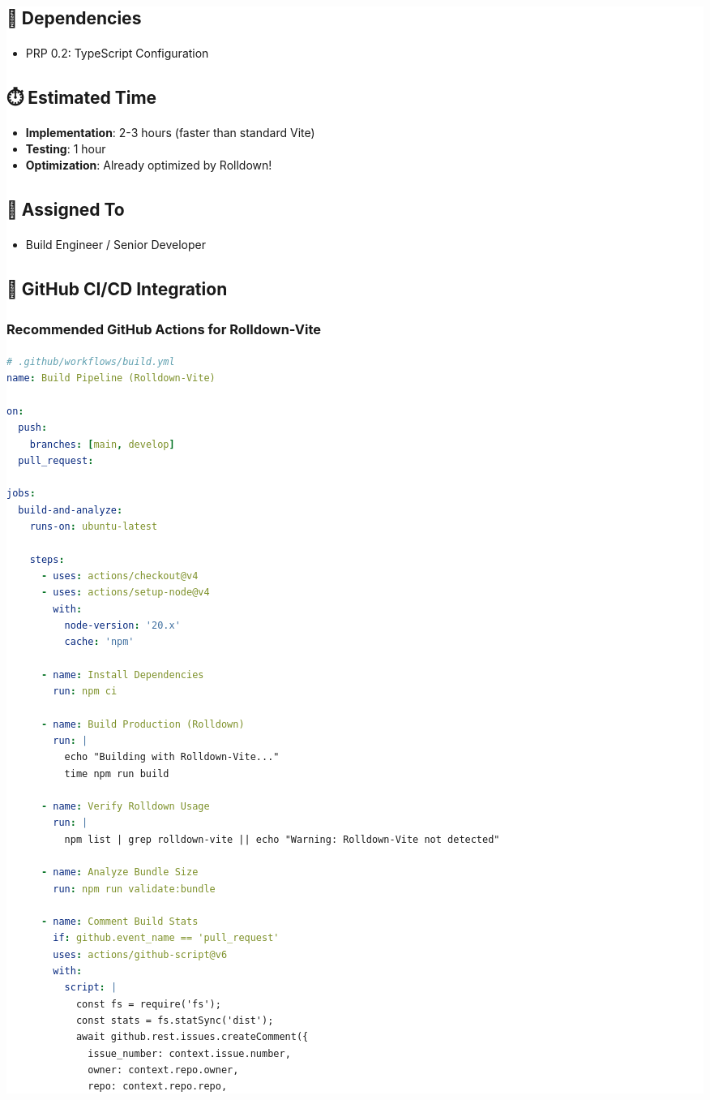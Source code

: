 ## 🔄 Dependencies
- PRP 0.2: TypeScript Configuration

## ⏱️ Estimated Time
- **Implementation**: 2-3 hours (faster than standard Vite)
- **Testing**: 1 hour
- **Optimization**: Already optimized by Rolldown!

## 👥 Assigned To
- Build Engineer / Senior Developer

## 🚀 GitHub CI/CD Integration

### Recommended GitHub Actions for Rolldown-Vite
```yaml
# .github/workflows/build.yml
name: Build Pipeline (Rolldown-Vite)

on:
  push:
    branches: [main, develop]
  pull_request:

jobs:
  build-and-analyze:
    runs-on: ubuntu-latest

    steps:
      - uses: actions/checkout@v4
      - uses: actions/setup-node@v4
        with:
          node-version: '20.x'
          cache: 'npm'

      - name: Install Dependencies
        run: npm ci

      - name: Build Production (Rolldown)
        run: |
          echo "Building with Rolldown-Vite..."
          time npm run build

      - name: Verify Rolldown Usage
        run: |
          npm list | grep rolldown-vite || echo "Warning: Rolldown-Vite not detected"

      - name: Analyze Bundle Size
        run: npm run validate:bundle

      - name: Comment Build Stats
        if: github.event_name == 'pull_request'
        uses: actions/github-script@v6
        with:
          script: |
            const fs = require('fs');
            const stats = fs.statSync('dist');
            await github.rest.issues.createComment({
              issue_number: context.issue.number,
              owner: context.repo.owner,
              repo: context.repo.repo,
```